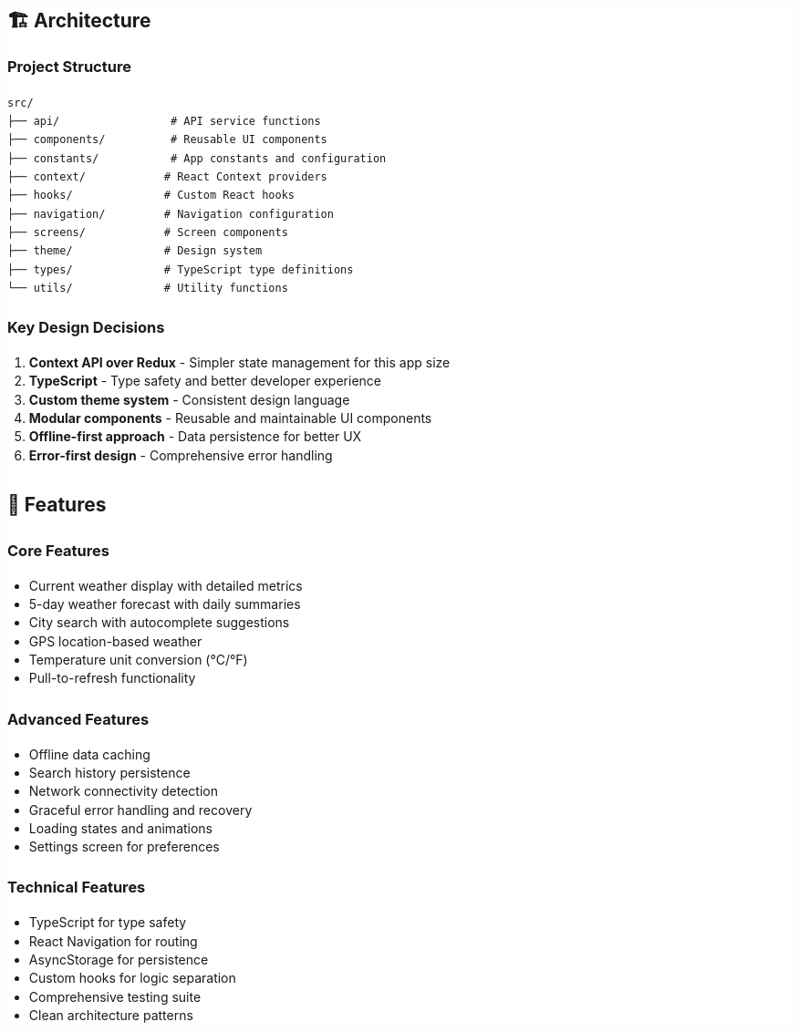 ## 🏗️ Architecture

### Project Structure
```
src/
├── api/                 # API service functions
├── components/          # Reusable UI components
├── constants/           # App constants and configuration
├── context/            # React Context providers
├── hooks/              # Custom React hooks
├── navigation/         # Navigation configuration
├── screens/            # Screen components
├── theme/              # Design system
├── types/              # TypeScript type definitions
└── utils/              # Utility functions
```

### Key Design Decisions

1. **Context API over Redux** - Simpler state management for this app size
2. **TypeScript** - Type safety and better developer experience
3. **Custom theme system** - Consistent design language
4. **Modular components** - Reusable and maintainable UI components
5. **Offline-first approach** - Data persistence for better UX
6. **Error-first design** - Comprehensive error handling

## 🚀 Features

### Core Features
- Current weather display with detailed metrics
- 5-day weather forecast with daily summaries
- City search with autocomplete suggestions
- GPS location-based weather
- Temperature unit conversion (°C/°F)
- Pull-to-refresh functionality

### Advanced Features
- Offline data caching
- Search history persistence
- Network connectivity detection
- Graceful error handling and recovery
- Loading states and animations
- Settings screen for preferences

### Technical Features
- TypeScript for type safety
- React Navigation for routing
- AsyncStorage for persistence
- Custom hooks for logic separation
- Comprehensive testing suite
- Clean architecture patterns
